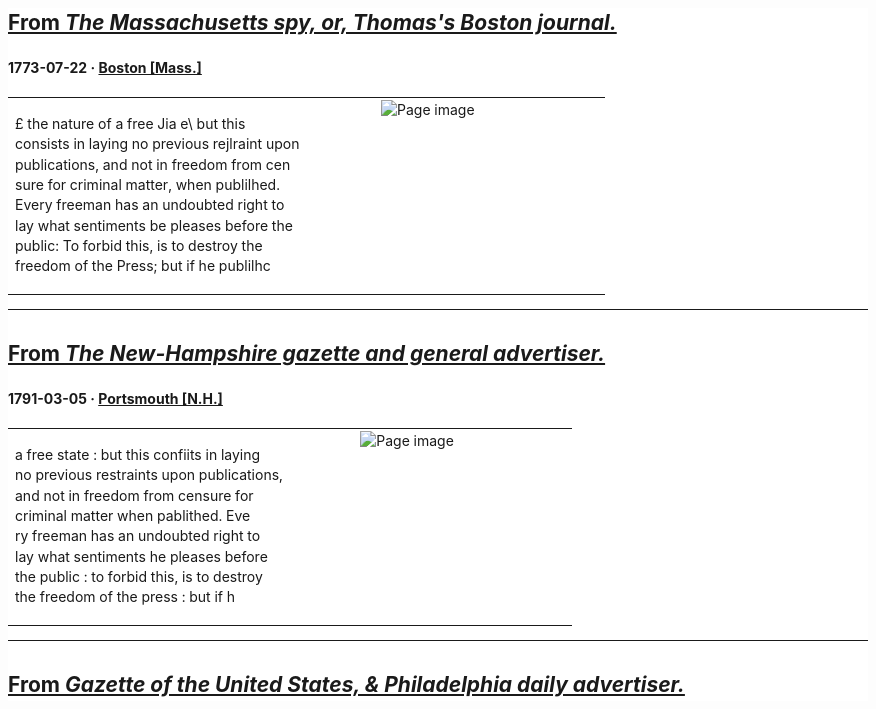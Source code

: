 
## [From _The Massachusetts spy, or, Thomas's Boston journal._](https://www.loc.gov/resource/sn83021194/1773-07-22/ed-1/?sp=1)

#### 1773-07-22 &middot; [Boston [Mass.]](http://dbpedia.org/resource/Boston)

<table style="width: 100%;"><tr><td style="width: 50%">

  
£ the nature of a free Jia e\ but this  
consists in laying no previous rejlraint upon  
publications, and not in freedom from cen­  
sure for criminal matter, when publilhed.  
Every freeman has an undoubted right to  
lay what sentiments be pleases before the  
public: To forbid this, is to destroy the  
freedom of the Press; but if he publilhc
</td><td style="width: 50%; max-height: 75%; margin: auto; display: block;">
<img alt="Page image" src="https://tile.loc.gov/image-services/iiif/service:ndnp:mb:batch_mb_artemis_ver01:data:sn83021194:00517172169:1773072201:0437/pct:28.874056877539175,54.16697047028801,21.30586186883343,6.769959897921983/!600,600/0/default.jpg"/>
</td>
</tr></table>

---

## [From _The New-Hampshire gazette and general advertiser._](https://www.loc.gov/resource/sn83025587/1791-03-05/ed-1/?sp=2)

#### 1791-03-05 &middot; [Portsmouth [N.H.]](http://dbpedia.org/resource/Portsmouth%2C_New_Hampshire)

<table style="width: 100%;"><tr><td style="width: 50%">

  
a free state : but this confiits in laying  
no previous restraints upon publications,  
and not in freedom from censure for  
criminal matter when pablithed. Eve­  
ry freeman has an undoubted right to  
lay what sentiments he pleases before  
the public : to forbid this, is to destroy  
the freedom of the press : but if h
</td><td style="width: 50%; max-height: 75%; margin: auto; display: block;">
<img alt="Page image" src="https://tile.loc.gov/image-services/iiif/service:ndnp:nhd:batch_nhd_bondcliff_ver01:data:sn83025587:00517015131:1791030501:0760/pct:10.724980299448385,37.420685279187815,19.88179669030733,6.519670050761421/!600,600/0/default.jpg"/>
</td>
</tr></table>

---

## [From _Gazette of the United States, & Philadelphia daily advertiser._](https://www.loc.gov/resource/sn83025881/1798-12-01/ed-1/?sp=2)
